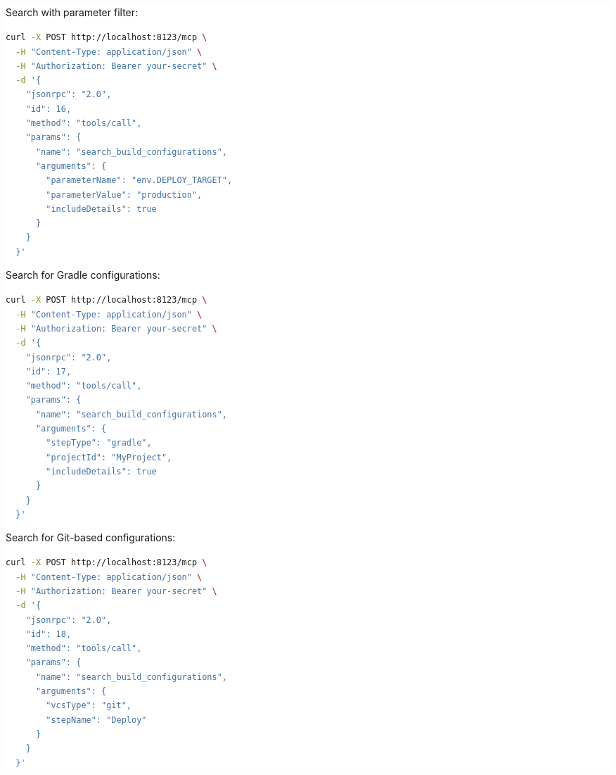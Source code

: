 Search with parameter filter:
```bash
curl -X POST http://localhost:8123/mcp \
  -H "Content-Type: application/json" \
  -H "Authorization: Bearer your-secret" \
  -d '{
    "jsonrpc": "2.0",
    "id": 16,
    "method": "tools/call",
    "params": {
      "name": "search_build_configurations",
      "arguments": {
        "parameterName": "env.DEPLOY_TARGET",
        "parameterValue": "production",
        "includeDetails": true
      }
    }
  }'
```

Search for Gradle configurations:
```bash
curl -X POST http://localhost:8123/mcp \
  -H "Content-Type: application/json" \
  -H "Authorization: Bearer your-secret" \
  -d '{
    "jsonrpc": "2.0",
    "id": 17,
    "method": "tools/call",
    "params": {
      "name": "search_build_configurations",
      "arguments": {
        "stepType": "gradle",
        "projectId": "MyProject",
        "includeDetails": true
      }
    }
  }'
```

Search for Git-based configurations:
```bash
curl -X POST http://localhost:8123/mcp \
  -H "Content-Type: application/json" \
  -H "Authorization: Bearer your-secret" \
  -d '{
    "jsonrpc": "2.0",
    "id": 18,
    "method": "tools/call",
    "params": {
      "name": "search_build_configurations",
      "arguments": {
        "vcsType": "git",
        "stepName": "Deploy"
      }
    }
  }'
```
